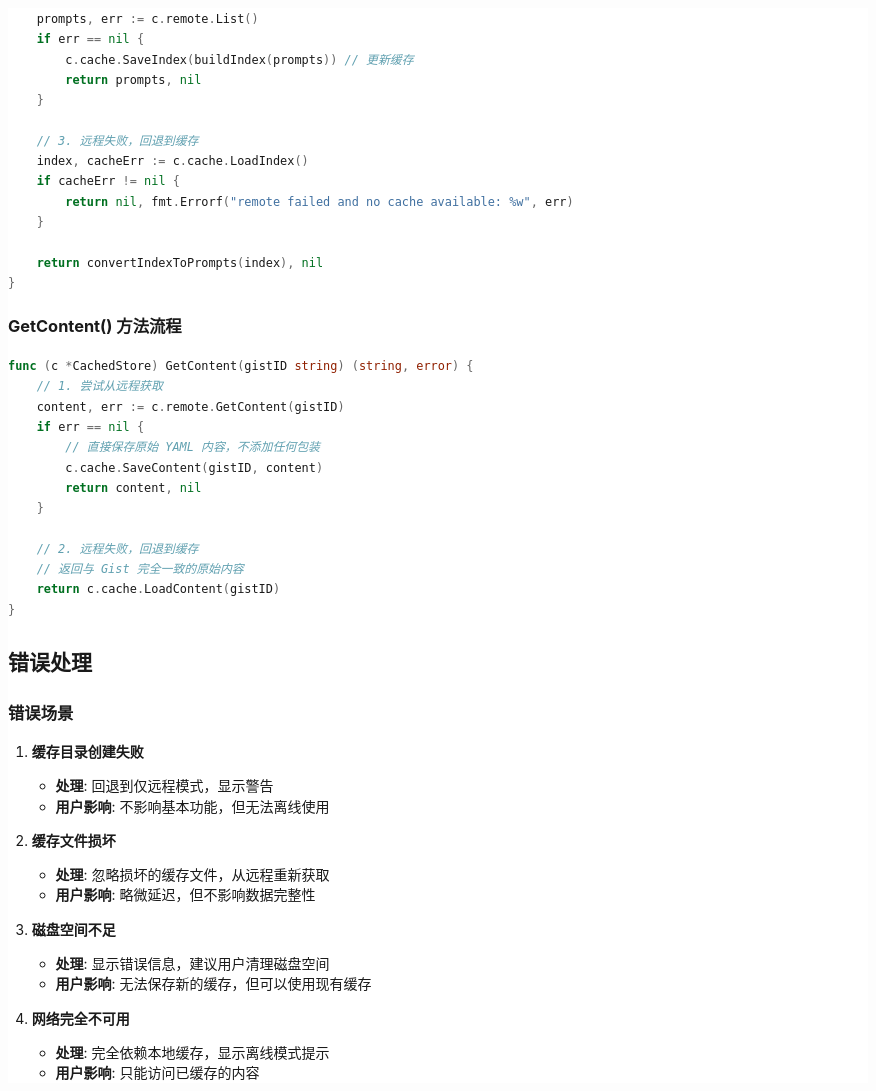 ```go
    prompts, err := c.remote.List()
    if err == nil {
        c.cache.SaveIndex(buildIndex(prompts)) // 更新缓存
        return prompts, nil
    }
    
    // 3. 远程失败，回退到缓存
    index, cacheErr := c.cache.LoadIndex()
    if cacheErr != nil {
        return nil, fmt.Errorf("remote failed and no cache available: %w", err)
    }
    
    return convertIndexToPrompts(index), nil
}
```

### GetContent() 方法流程
```go
func (c *CachedStore) GetContent(gistID string) (string, error) {
    // 1. 尝试从远程获取
    content, err := c.remote.GetContent(gistID)
    if err == nil {
        // 直接保存原始 YAML 内容，不添加任何包装
        c.cache.SaveContent(gistID, content) 
        return content, nil
    }
    
    // 2. 远程失败，回退到缓存
    // 返回与 Gist 完全一致的原始内容
    return c.cache.LoadContent(gistID)
}
```

## 错误处理

### 错误场景
1. **缓存目录创建失败**
   - **处理**: 回退到仅远程模式，显示警告
   - **用户影响**: 不影响基本功能，但无法离线使用

2. **缓存文件损坏**
   - **处理**: 忽略损坏的缓存文件，从远程重新获取
   - **用户影响**: 略微延迟，但不影响数据完整性

3. **磁盘空间不足**
   - **处理**: 显示错误信息，建议用户清理磁盘空间
   - **用户影响**: 无法保存新的缓存，但可以使用现有缓存

4. **网络完全不可用**
   - **处理**: 完全依赖本地缓存，显示离线模式提示
   - **用户影响**: 只能访问已缓存的内容
